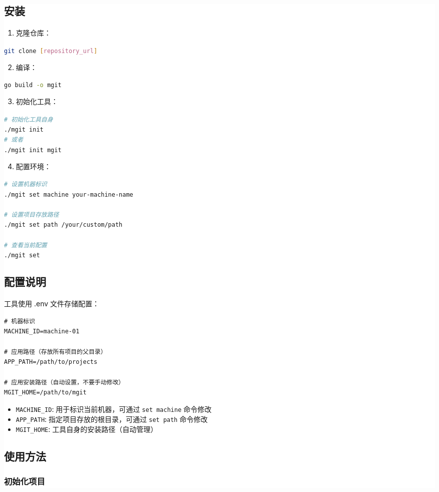 ## 安装

1. 克隆仓库：
```bash
git clone [repository_url]
```

2. 编译：
```bash
go build -o mgit
```

3. 初始化工具：
```bash
# 初始化工具自身
./mgit init
# 或者
./mgit init mgit
```

4. 配置环境：
```bash
# 设置机器标识
./mgit set machine your-machine-name

# 设置项目存放路径
./mgit set path /your/custom/path

# 查看当前配置
./mgit set
```

## 配置说明

工具使用 .env 文件存储配置：

```env
# 机器标识
MACHINE_ID=machine-01

# 应用路径（存放所有项目的父目录）
APP_PATH=/path/to/projects

# 应用安装路径（自动设置，不要手动修改）
MGIT_HOME=/path/to/mgit
```

- `MACHINE_ID`: 用于标识当前机器，可通过 `set machine` 命令修改
- `APP_PATH`: 指定项目存放的根目录，可通过 `set path` 命令修改
- `MGIT_HOME`: 工具自身的安装路径（自动管理）

## 使用方法

### 初始化项目
